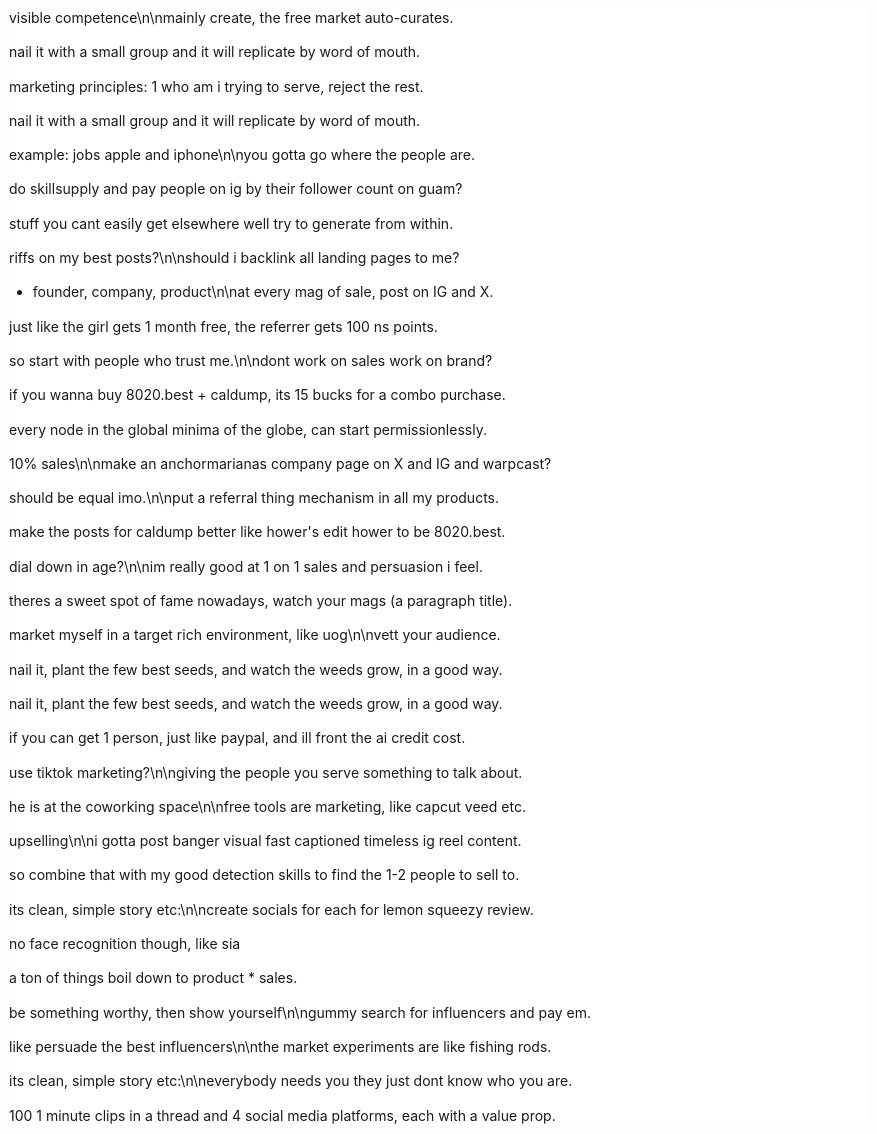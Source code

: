 visible competence\n\nmainly create, the free market auto-curates.

nail it with a small group and it will replicate by word of mouth.

marketing principles: 1 who am i trying to serve, reject the rest.

nail it with a small group and it will replicate by word of mouth.

example: jobs apple and iphone\n\nyou gotta go where the people are.

do skillsupply and pay people on ig by their follower count on guam?

stuff you cant easily get elsewhere well try to generate from within.

riffs on my best posts?\n\nshould i backlink all landing pages to me?

+ founder, company, product\n\nat every mag of sale, post on IG and X.

just like the girl gets 1 month free, the referrer gets 100 ns points.

so start with people who trust me.\n\ndont work on sales work on brand?

if you wanna buy 8020.best + caldump, its 15 bucks for a combo purchase.

every node in the global minima of the globe, can start permissionlessly.

10% sales\n\nmake an anchormarianas company page on X and IG and warpcast?

should be equal imo.\n\nput a referral thing mechanism in all my products.

make the posts for caldump better like hower's edit hower to be 8020.best.

dial down in age?\n\nim really good at 1 on 1 sales and persuasion i feel.

theres a sweet spot of fame nowadays, watch your mags (a paragraph title).

market myself in a target rich environment, like uog\n\nvett your audience.

nail it, plant the few best seeds, and watch the weeds grow, in a good way.

nail it, plant the few best seeds, and watch the weeds grow, in a good way.

if you can get 1 person, just like paypal, and ill front the ai credit cost.

use tiktok marketing?\n\ngiving the people you serve something to talk about.

he is at the coworking space\n\nfree tools are marketing, like capcut veed etc.

upselling\n\ni gotta post banger visual fast captioned timeless ig reel content.

so combine that with my good detection skills to find the 1-2 people to sell to.

its clean, simple story etc:\n\ncreate socials for each for lemon squeezy review.

no face recognition though, like sia

a ton of things boil down to product * sales.

be something worthy, then show yourself\n\ngummy search for influencers and pay em.

like persuade the best influencers\n\nthe market experiments are like fishing rods.

its clean, simple story etc:\n\neverybody needs you they just dont know who you are.

100 1 minute clips in a thread and 4 social media platforms, each with a value prop.
